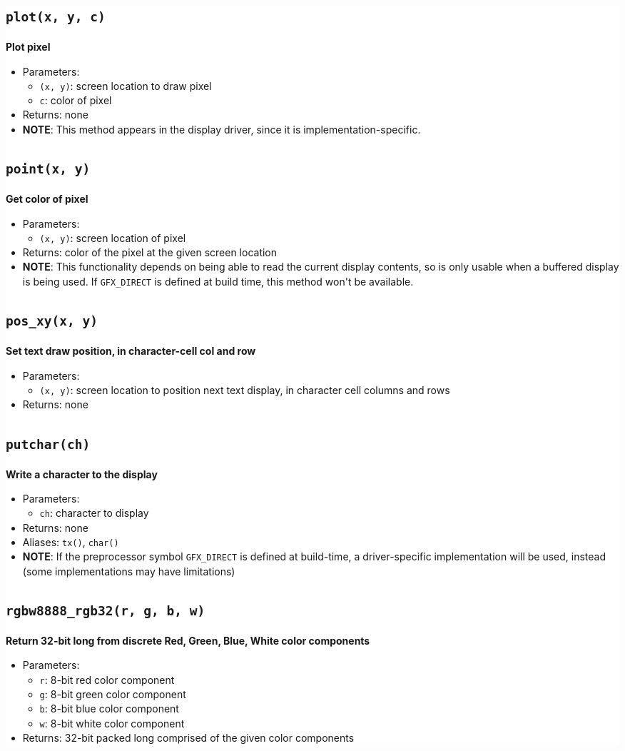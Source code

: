 
`plot(x, y, c)`
---------------
__Plot pixel__

* Parameters:
	* `(x, y)`: screen location to draw pixel
	* `c`: color of pixel
* Returns: none
* __NOTE__: This method appears in the display driver, since it is implementation-specific.


`point(x, y)`
-------------
__Get color of pixel__

* Parameters:
	* `(x, y)`: screen location of pixel
* Returns: color of the pixel at the given screen location
* __NOTE__: This functionality depends on being able to read the current display contents, so is only
usable when a buffered display is being used. If `GFX_DIRECT` is defined at build time, this method
won't be available.


`pos_xy(x, y)`
--------------
__Set text draw position, in character-cell col and row__

* Parameters:
	* `(x, y)`: screen location to position next text display, in character cell columns and rows
* Returns: none


`putchar(ch)`
-------------
__Write a character to the display__
* Parameters:
	* `ch`: character to display
* Returns: none
* Aliases: `tx()`, `char()`
* __NOTE__: If the preprocessor symbol `GFX_DIRECT` is defined at build-time, a
driver-specific implementation will be used, instead (some implementations may have limitations)


`rgbw8888_rgb32(r, g, b, w)`
----------------------------
__Return 32-bit long from discrete Red, Green, Blue, White color components__

* Parameters:
	* `r`: 8-bit red color component
	* `g`: 8-bit green color component
	* `b`: 8-bit blue color component
	* `w`: 8-bit white color component
* Returns: 32-bit packed long comprised of the given color components

